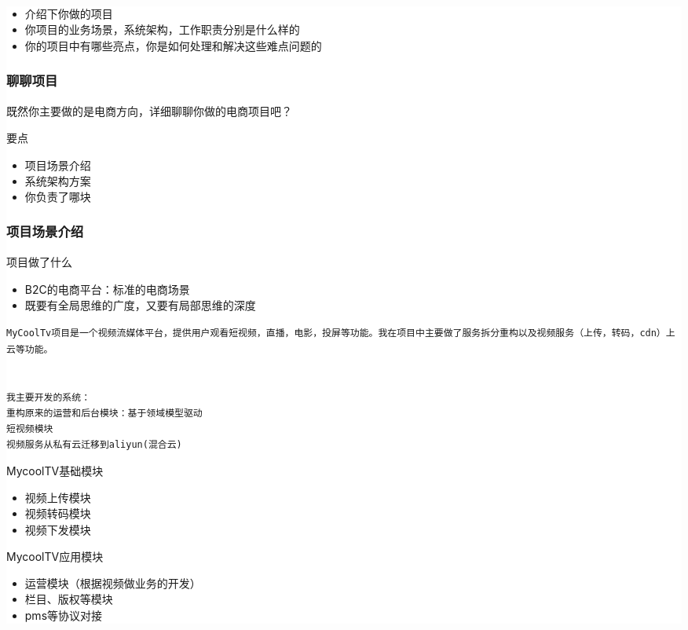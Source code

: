 - 介绍下你做的项目
- 你项目的业务场景，系统架构，工作职责分别是什么样的
- 你的项目中有哪些亮点，你是如何处理和解决这些难点问题的





### 聊聊项目



既然你主要做的是电商方向，详细聊聊你做的电商项目吧？



要点

- 项目场景介绍
- 系统架构方案
- 你负责了哪块





### 项目场景介绍



项目做了什么

- B2C的电商平台：标准的电商场景
- 既要有全局思维的广度，又要有局部思维的深度



```
MyCoolTv项目是一个视频流媒体平台，提供用户观看短视频，直播，电影，投屏等功能。我在项目中主要做了服务拆分重构以及视频服务（上传，转码，cdn）上云等功能。


我主要开发的系统：
重构原来的运营和后台模块：基于领域模型驱动
短视频模块
视频服务从私有云迁移到aliyun(混合云)
```



MycoolTV基础模块

- 视频上传模块
- 视频转码模块
- 视频下发模块



MycoolTV应用模块

- 运营模块（根据视频做业务的开发）
- 栏目、版权等模块
- pms等协议对接



